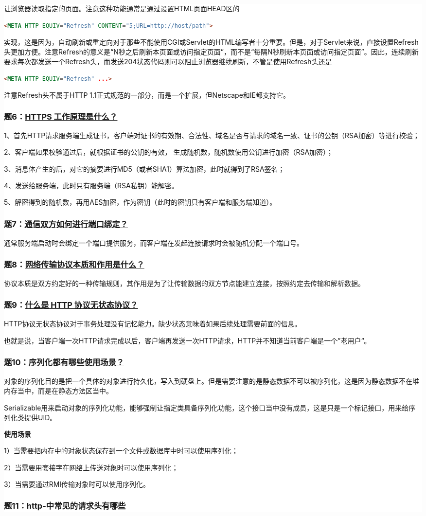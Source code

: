 让浏览器读取指定的页面。注意这种功能通常是通过设置HTML页面HEAD区的

```html
<META HTTP-EQUIV="Refresh" CONTENT="5;URL=http://host/path">
```

实现，这是因为，自动刷新或重定向对于那些不能使用CGI或Servlet的HTML编写者十分重要。但是，对于Servlet来说，直接设置Refresh头更加方便。注意Refresh的意义是“N秒之后刷新本页面或访问指定页面”，而不是“每隔N秒刷新本页面或访问指定页面”。因此，连续刷新要求每次都发送一个Refresh头，而发送204状态代码则可以阻止浏览器继续刷新，不管是使用Refresh头还是
```html
<META HTTP-EQUIV="Refresh" ...>
```
注意Refresh头不属于HTTP 1.1正式规范的一部分，而是一个扩展，但Netscape和IE都支持它。

### 题6：[HTTPS 工作原理是什么？](/docs/网络编程/常见网络编程面试题答案整理与面试题合集！.md#题6https-工作原理是什么)<br/>
1、首先HTTP请求服务端生成证书，客户端对证书的有效期、合法性、域名是否与请求的域名一致、证书的公钥（RSA加密）等进行校验；

2、客户端如果校验通过后，就根据证书的公钥的有效， 生成随机数，随机数使用公钥进行加密（RSA加密）；

3、消息体产生的后，对它的摘要进行MD5（或者SHA1）算法加密，此时就得到了RSA签名；

4、发送给服务端，此时只有服务端（RSA私钥）能解密。

5、解密得到的随机数，再用AES加密，作为密钥（此时的密钥只有客户端和服务端知道）。

### 题7：[通信双方如何进行端口绑定？](/docs/网络编程/常见网络编程面试题答案整理与面试题合集！.md#题7通信双方如何进行端口绑定)<br/>
通常服务端启动时会绑定一个端口提供服务，而客户端在发起连接请求时会被随机分配一个端口号。

### 题8：[网络传输协议本质和作用是什么？](/docs/网络编程/常见网络编程面试题答案整理与面试题合集！.md#题8网络传输协议本质和作用是什么)<br/>
协议本质是双方约定好的一种传输规则，其作用是为了让传输数据的双方节点能建立连接，按照约定去传输和解析数据。

### 题9：[什么是 HTTP 协议无状态协议？](/docs/网络编程/常见网络编程面试题答案整理与面试题合集！.md#题9什么是-http-协议无状态协议)<br/>
HTTP协议无状态协议对于事务处理没有记忆能力。缺少状态意味着如果后续处理需要前面的信息。

也就是说，当客户端一次HTTP请求完成以后，客户端再发送一次HTTP请求，HTTP并不知道当前客户端是一个”老用户“。


### 题10：[序列化都有哪些使用场景？](/docs/网络编程/常见网络编程面试题答案整理与面试题合集！.md#题10序列化都有哪些使用场景)<br/>
对象的序列化目的是把一个具体的对象进行持久化，写入到硬盘上。但是需要注意的是静态数据不可以被序列化，这是因为静态数据不在堆内存当中，而是在静态方法区当中。

Serializable用来启动对象的序列化功能，能够强制让指定类具备序列化功能，这个接口当中没有成员，这是只是一个标记接口，用来给序列化类提供UID。

**使用场景**

1）当需要把内存中的对象状态保存到一个文件或数据库中时可以使用序列化；

2）当需要用套接字在网络上传送对象时可以使用序列化；

3）当需要通过RMI传输对象时可以使用序列化。

### 题11：http-中常见的请求头有哪些<br/>


